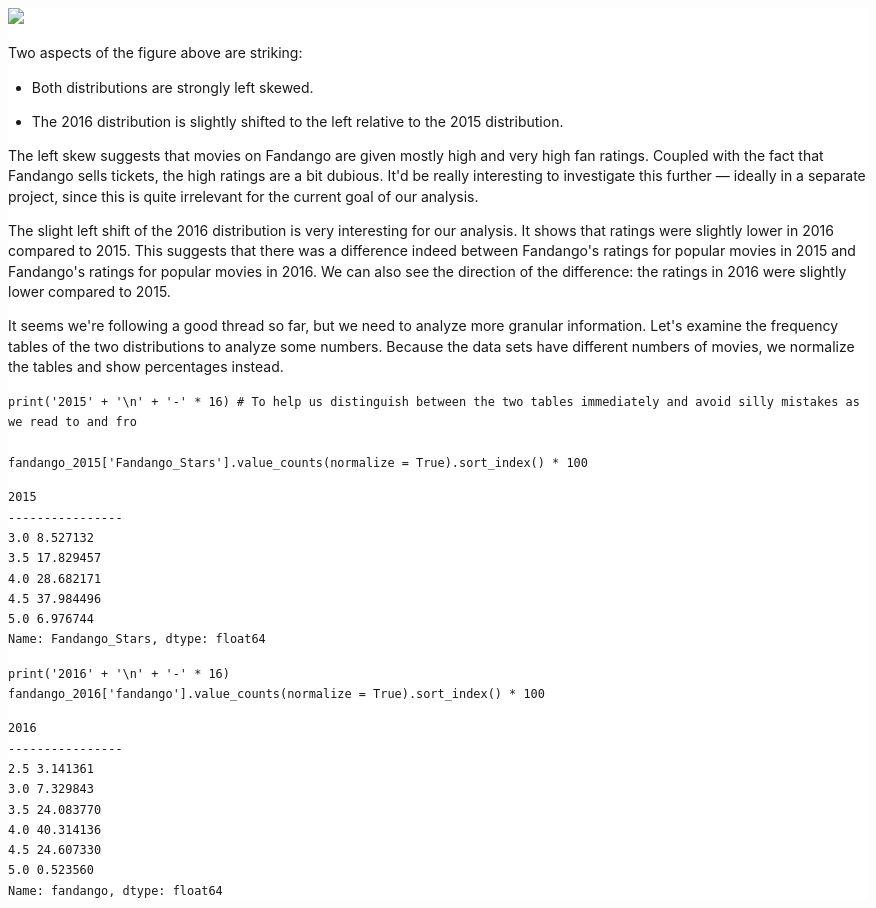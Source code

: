 ```

```

![](https://www.dataquest.io/blog/content/images/2018/07/kde.png)


Two aspects of the figure above are striking:

- Both distributions are strongly left skewed.

- The 2016 distribution is slightly shifted to the left relative to the 2015 distribution.


The left skew suggests that movies on Fandango are given mostly high and very high fan ratings. Coupled with the fact that Fandango sells tickets, the high ratings are a bit dubious. It'd be really interesting to investigate this further — ideally in a separate project, since this is quite irrelevant for the current goal of our analysis.

The slight left shift of the 2016 distribution is very interesting for our analysis. It shows that ratings were slightly lower in 2016 compared to 2015. This suggests that there was a difference indeed between Fandango's ratings for popular movies in 2015 and Fandango's ratings for popular movies in 2016. We can also see the direction of the difference: the ratings in 2016 were slightly lower compared to 2015.

It seems we're following a good thread so far, but we need to analyze more granular information. Let's examine the frequency tables of the two distributions to analyze some numbers. Because the data sets have different numbers of movies, we normalize the tables and show percentages instead.

```
print('2015' + '\n' + '-' * 16) # To help us distinguish between the two tables immediately and avoid silly mistakes as we read to and fro

fandango_2015['Fandango_Stars'].value_counts(normalize = True).sort_index() * 100

```

```
2015
----------------
3.0 8.527132
3.5 17.829457
4.0 28.682171
4.5 37.984496
5.0 6.976744
Name: Fandango_Stars, dtype: float64

```

```
print('2016' + '\n' + '-' * 16)
fandango_2016['fandango'].value_counts(normalize = True).sort_index() * 100

```

```
2016
----------------
2.5 3.141361
3.0 7.329843
3.5 24.083770
4.0 40.314136
4.5 24.607330
5.0 0.523560
Name: fandango, dtype: float64

```
